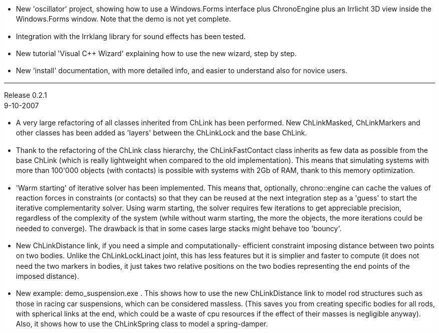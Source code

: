 - New 'oscillator' project, showing how to use a Windows.Forms
  interface plus ChronoEngine plus an Irrlicht 3D view inside
  the Windows.Forms window. Note that the demo is not yet
  complete. 
  
- Integration with the Irrklang library for sound effects has
  been tested.

- New tutorial 'Visual C++ Wizard' explaining how to use the
  new wizard, step by step.
  
- New 'install' documentation, with more detailed info, and easier to 
  understand also for novice users.


--------------------------------------------------------

Release 0.2.1   
9-10-2007
  
- A very large refactoring of all classes inherited from
  ChLink has been performed. New ChLinkMasked, ChLinkMarkers
  and other classes has been added as 'layers' between the
  ChLinkLock and the base ChLink. 
  
- Thank to the refactoring of the ChLink class hierarchy, 
  the ChLinkFastContact class inherits as few data as possible
  from the base ChLink (which is really lightweight when compared
  to the old implementation). This means that simulating systems
  with more than 100'000 objects (with contacts) is possible 
  with systems with 2Gb of RAM, thank to this memory optimization.

- 'Warm starting' of iterative solver has been implemented. 
  This means that, optionally, chrono::engine can cache the
  values of reaction forces in constraints (or contacts) so
  that they can be reused at the next integration step as
  a 'guess' to start the iterative complementarity solver.
  Using warm starting, the solver requires few iterations to
  get appreciable precision, regardless of the complexity of
  the system (while without warm starting, the more the
  objects, the more iterations could be needed to converge).
  The drawback is that in some cases large stacks might 
  behave too 'bouncy'. 
  
- New ChLinkDistance link, if you need a simple and computationally-
  efficient constraint imposing distance between two points on two
  bodies. Unlike the ChLinkLockLinact joint, this has less features
  but it is simplier and faster to compute (it does not need the two
  markers in bodies, it just takes two relative positions on the two
  bodies representing the end points of the imposed distance).
  
- New example: demo_suspension.exe . This shows how to use the new
  ChLinkDistance link to model rod structures such as those in racing
  car suspensions, which can be considered massless. (This saves you
  from creating specific bodies for all rods, with spherical links at
  the end, which could be a waste of cpu resources if the effect of
  their masses is negligible anyway). 
  Also, it shows how to use the ChLinkSpring class to model a 
  spring-damper.
  